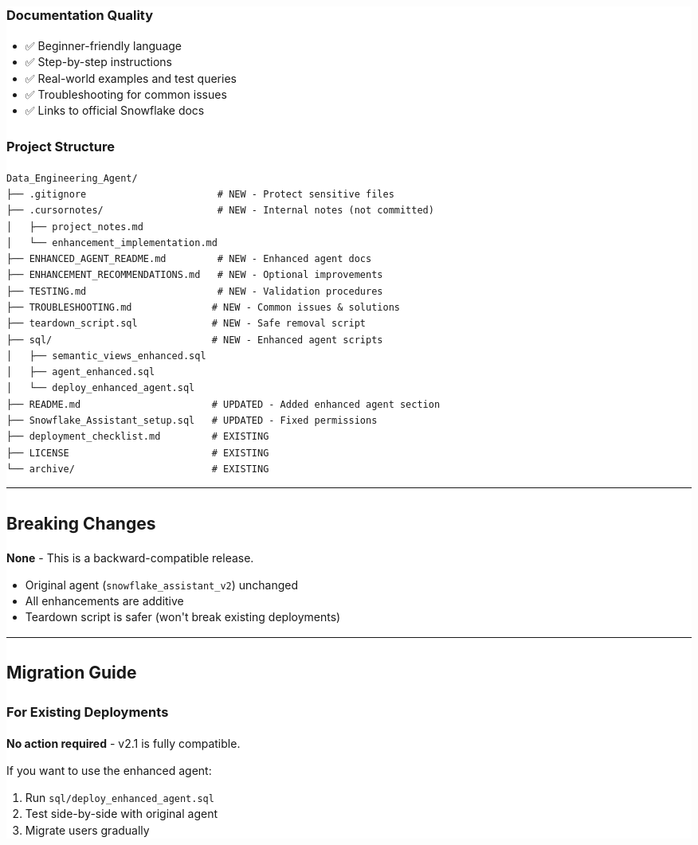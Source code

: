 ### Documentation Quality
- ✅ Beginner-friendly language
- ✅ Step-by-step instructions
- ✅ Real-world examples and test queries
- ✅ Troubleshooting for common issues
- ✅ Links to official Snowflake docs

### Project Structure
```
Data_Engineering_Agent/
├── .gitignore                       # NEW - Protect sensitive files
├── .cursornotes/                    # NEW - Internal notes (not committed)
│   ├── project_notes.md
│   └── enhancement_implementation.md
├── ENHANCED_AGENT_README.md         # NEW - Enhanced agent docs
├── ENHANCEMENT_RECOMMENDATIONS.md   # NEW - Optional improvements
├── TESTING.md                       # NEW - Validation procedures
├── TROUBLESHOOTING.md              # NEW - Common issues & solutions
├── teardown_script.sql             # NEW - Safe removal script
├── sql/                            # NEW - Enhanced agent scripts
│   ├── semantic_views_enhanced.sql
│   ├── agent_enhanced.sql
│   └── deploy_enhanced_agent.sql
├── README.md                       # UPDATED - Added enhanced agent section
├── Snowflake_Assistant_setup.sql   # UPDATED - Fixed permissions
├── deployment_checklist.md         # EXISTING
├── LICENSE                         # EXISTING
└── archive/                        # EXISTING
```

---

## Breaking Changes

**None** - This is a backward-compatible release.

- Original agent (`snowflake_assistant_v2`) unchanged
- All enhancements are additive
- Teardown script is safer (won't break existing deployments)

---

## Migration Guide

### For Existing Deployments

**No action required** - v2.1 is fully compatible.

If you want to use the enhanced agent:
1. Run `sql/deploy_enhanced_agent.sql`
2. Test side-by-side with original agent
3. Migrate users gradually
